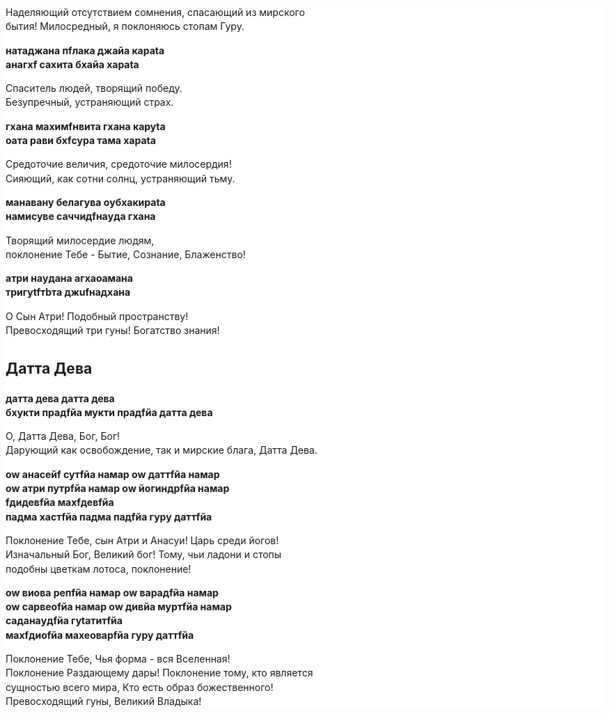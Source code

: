  Наделяющий отсутствием сомнения, спасающий из мирского  
 бытия! Милосредный, я поклоняюсь стопам Гуру.

  
**натаджана пfлака джайа караtа**   
 **анагхf сахита бхайа хараtа** 

  
 Спаситель людей, творящий победу.  
 Безупречный, устраняющий страх.

  
**гхана махимfнвита гхана каруtа**   
 **oата рави бхfсура тама хараtа** 

  
 Средоточие величия, средоточие милосердия!  
 Сияющий, как сотни солнц, устраняющий тьму.

  
**манавану белагува oубхакираtа**   
 **намисуве саччидfнаyда гхана** 

  
 Творящий милосердие людям,  
 поклонение Тебе - Бытие, Сознание, Блаженство!

  
**атри наyдана агхаoамана**   
 **тригуtfтbта джufнадхана** 

  
 О Сын Атри! Подобный пространству!  
 Превосходящий три гуны! Богатство знания!

## Датта Дева

  
**датта дева датта дева**   
 **бхукти прадfйа мукти прадfйа датта дева** 

  
 О, Датта Дева, Бог, Бог!  
 Дарующий как освобождение, так и мирские блага, Датта Дева.  

**оw анасeйf сутfйа намаp оw даттfйа намаp**   
 **оw атри путрfйа намаp оw йогиндрfйа намаp**   
 **fдидевfйа махfдевfйа**   
 **падма хастfйа падма падfйа гуру даттfйа** 

  
 Поклонение Тебе, сын Атри и Анасуи! Царь среди йогов!  
 Изначальный Бог, Великий бог! Тому, чьи ладони и стопы  
 подобны цветкам лотоса, поклонение!

  
**оw виoва рeпfйа намаp оw варадfйа намаp**   
 **оw сарвеofйа намаp оw дивйа муртfйа намаp**   
 **саданаyдfйа гуtатитfйа**   
 **махfдиofйа махеoварfйа гуру даттfйа** 

  
 Поклонение Тебе, Чья форма - вся Вселенная!  
 Поклонение Раздающему дары! Поклонение тому, кто является  
 сущностью всего мира, Кто есть образ божественного!  
 Превосходящий гуны, Великий Владыка!
